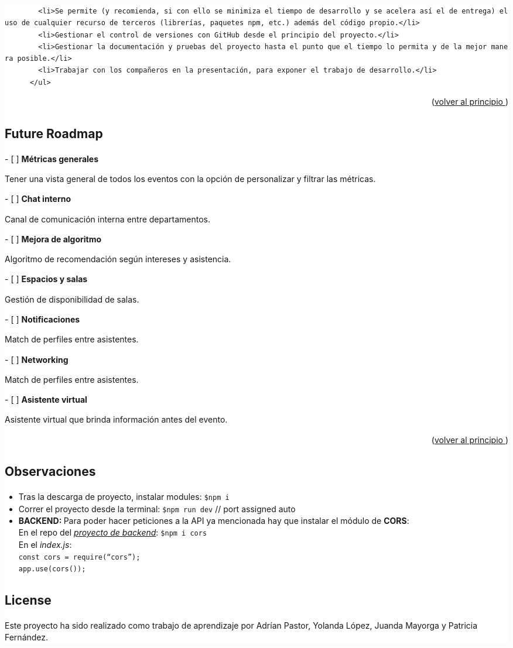             <li>Se permite (y recomienda, si con ello se minimiza el tiempo de desarrollo y se acelera así el de entrega) el uso de cualquier recurso de terceros (librerías, paquetes npm, etc.) además del código propio.</li>
            <li>Gestionar el control de versiones con GitHub desde el principio del proyecto.</li>
            <li>Gestionar la documentación y pruebas del proyecto hasta el punto que el tiempo lo permita y de la mejor manera posible.</li>
            <li>Trabajar con los compañeros en la presentación, para exponer el trabajo de desarrollo.</li>
          </ul>

</views>
</div>

<p align="right">(<a href="README.md#top">volver al principio </a>)</p>



## Future Roadmap

<div style="text-align:left">
- [ ] <b>Métricas generales</b> <p>Tener una vista general de todos los eventos con la opción de personalizar y filtrar las métricas.</p>
- [ ] <b>Chat interno</b> <p>Canal de comunicación interna entre departamentos.</p>
- [ ] <b>Mejora de algoritmo</b> <p>Algoritmo de recomendación según intereses y asistencia.</p>
- [ ] <b>Espacios y salas</b> <p>Gestión de disponibilidad de salas.</p>
- [ ] <b>Notificaciones</b> <p>Match de perfiles entre asistentes.</p>
- [ ] <b>Networking</b> <p>Match de perfiles entre asistentes.</p>
- [ ] <b>Asistente virtual</b> <p>Asistente virtual que brinda información antes del evento.</p>
</div>

<p align="right">(<a href="README.md#top">volver al principio </a>)</p>

## Observaciones

<div style="text-align:left">
<ul>
<li>Tras la descarga de proyecto, instalar modules: <code>$npm i</code></li>
<li>Correr el proyecto desde la terminal: <code>$npm run dev</code> // port assigned auto</li>
<li><strong>BACKEND: </strong>Para poder hacer peticiones a la API ya mencionada hay que instalar el módulo de <strong>CORS</strong>:<br>
En el repo del <i><a href="https://github.com/pafz/group2-back">proyecto de backend</a></i>: <code>$npm i cors</code><br>
En el <i>index.js</i>:<br> 
<code>const cors = require(“cors”);</code><br>
<code>app.use(cors());</code><br>
</li>
          </ul>
</div>



## License

Este proyecto ha sido realizado como trabajo de aprendizaje por Adrían Pastor, Yolanda López, Juanda Mayorga y Patricia Fernández.
